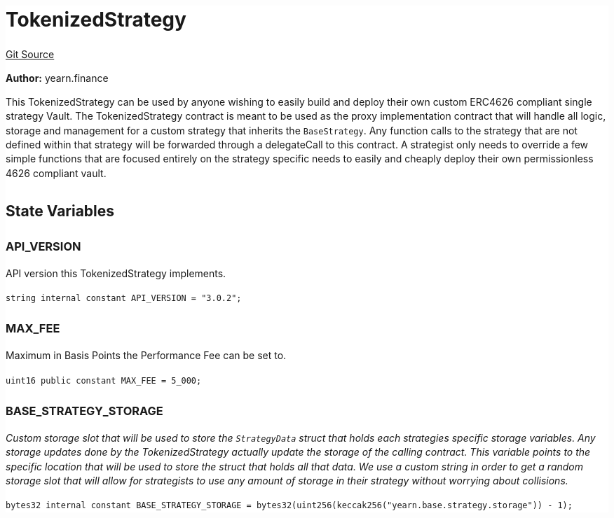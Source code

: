 # TokenizedStrategy

[Git Source](https://github.com/yearn/tokenized-strategy/blob/v3.0.2-1/src/TokenizedStrategy.sol)

**Author:**
yearn.finance

This TokenizedStrategy can be used by anyone wishing to easily build
and deploy their own custom ERC4626 compliant single strategy Vault.
The TokenizedStrategy contract is meant to be used as the proxy
implementation contract that will handle all logic, storage and
management for a custom strategy that inherits the `BaseStrategy`.
Any function calls to the strategy that are not defined within that
strategy will be forwarded through a delegateCall to this contract.
A strategist only needs to override a few simple functions that are
focused entirely on the strategy specific needs to easily and cheaply
deploy their own permissionless 4626 compliant vault.

## State Variables

### API_VERSION

API version this TokenizedStrategy implements.

```solidity
string internal constant API_VERSION = "3.0.2";
```

### MAX_FEE

Maximum in Basis Points the Performance Fee can be set to.

```solidity
uint16 public constant MAX_FEE = 5_000;
```

### BASE_STRATEGY_STORAGE

*Custom storage slot that will be used to store the
`StrategyData` struct that holds each strategies
specific storage variables.
Any storage updates done by the TokenizedStrategy actually update
the storage of the calling contract. This variable points
to the specific location that will be used to store the
struct that holds all that data.
We use a custom string in order to get a random
storage slot that will allow for strategists to use any
amount of storage in their strategy without worrying
about collisions.*

```solidity
bytes32 internal constant BASE_STRATEGY_STORAGE = bytes32(uint256(keccak256("yearn.base.strategy.storage")) - 1);
```
